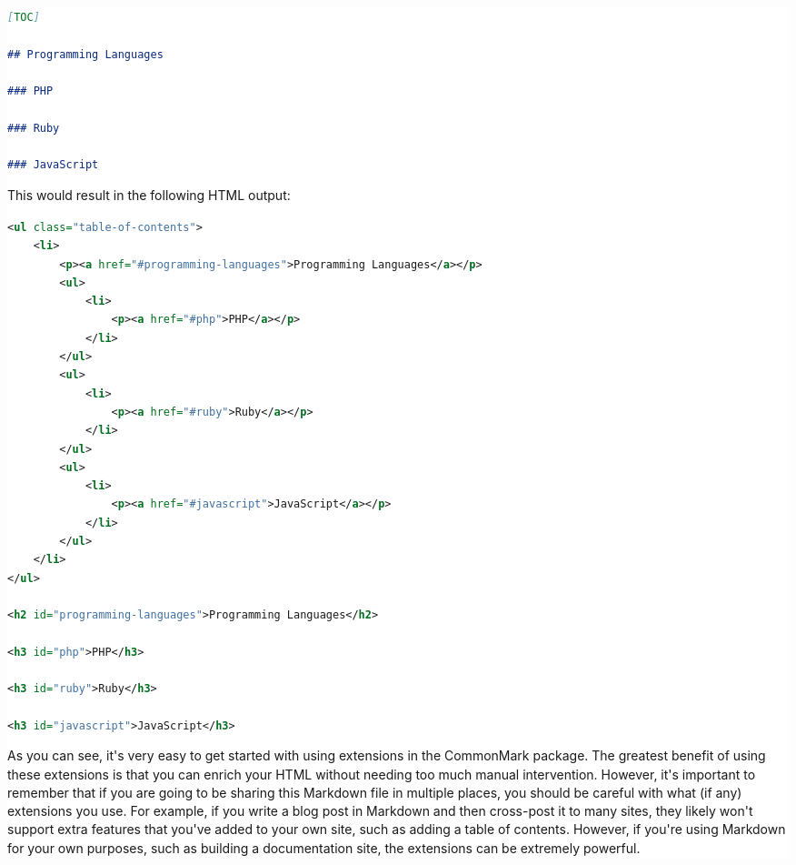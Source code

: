```markdown
[TOC]
 
## Programming Languages
 
### PHP
 
### Ruby
 
### JavaScript
```

This would result in the following HTML output:

```xml
<ul class="table-of-contents">
    <li>
        <p><a href="#programming-languages">Programming Languages</a></p>
        <ul>
            <li>
                <p><a href="#php">PHP</a></p>
            </li>
        </ul>
        <ul>
            <li>
                <p><a href="#ruby">Ruby</a></p>
            </li>
        </ul>
        <ul>
            <li>
                <p><a href="#javascript">JavaScript</a></p>
            </li>
        </ul>
    </li>
</ul>
 
<h2 id="programming-languages">Programming Languages</h2>
 
<h3 id="php">PHP</h3>
 
<h3 id="ruby">Ruby</h3>
 
<h3 id="javascript">JavaScript</h3>
```

As you can see, it's very easy to get started with using extensions in the CommonMark package. The greatest benefit of using these extensions is that you can enrich your HTML without needing too much manual intervention. However, it's important to remember that if you are going to be sharing this Markdown file in multiple places, you should be careful with what (if any) extensions you use. For example, if you write a blog post in Markdown and then cross-post it to many sites, they likely won't support extra features that you've added to your own site, such as adding a table of contents. However, if you're using Markdown for your own purposes, such as building a documentation site, the extensions can be extremely powerful.

